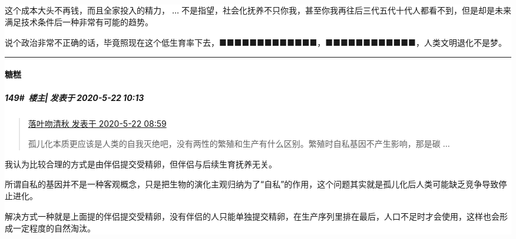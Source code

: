 
这个成本大头不再钱，而且全家投入的精力， ...</blockquote>
不是指望，社会化抚养不只你我，甚至你我再往后三代五代十代人都看不到，但是却是未来满足技术条件后一种非常有可能的趋势。

说个政治非常不正确的话，毕竟照现在这个低生育率下去，■■■■■■■■■■■■■，■■■■■■■■■■■■，人类文明退化不是梦。


-----

####  糖糕  
##### 149#         楼主| 发表于 2020-5-22 10:13


<blockquote><a href="httphttps://bbs.saraba1st.com/2b/forum.php?mod=redirect&amp;goto=findpost&amp;pid=47511263&amp;ptid=1936425" target="_blank">落叶吻清秋 发表于 2020-5-22 08:59</a>

孤儿化本质更应该是人类的自我灭绝吧，没有两性的繁殖和生产有什么区别。繁殖时自私基因不产生影响，那是碳 ...</blockquote>
我认为比较合理的方式是由伴侣提交受精卵，但伴侣与后续生育抚养无关。


所谓自私的基因并不是一种客观概念，只是把生物的演化主观归纳为了“自私”的作用，这个问题其实就是孤儿化后人类可能缺乏竞争导致停止进化。


解决方式一种就是上面提的伴侣提交受精卵，没有伴侣的人只能单独提交精卵，在生产序列里排在最后，人口不足时才会使用，这样也会形成一定程度的自然淘汰。

